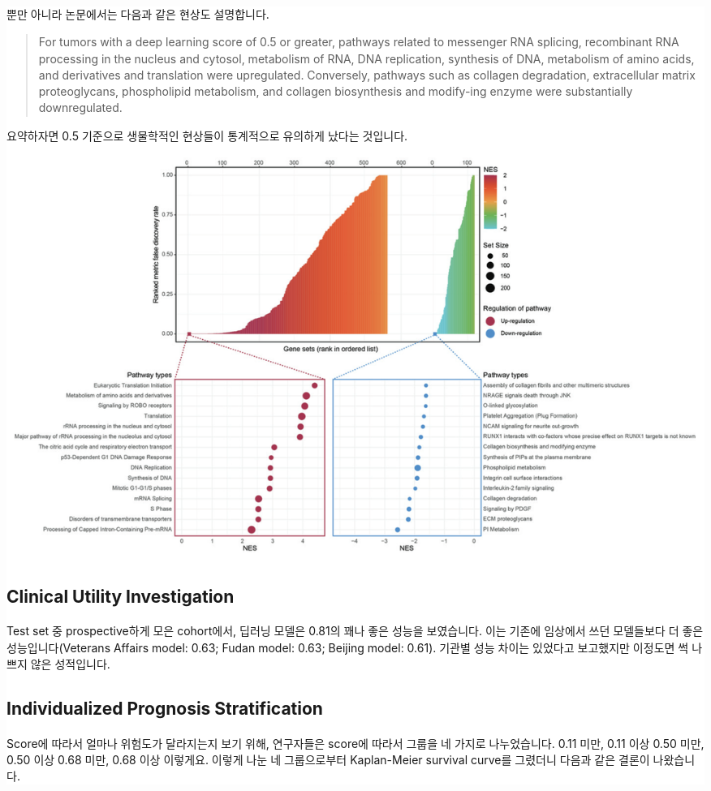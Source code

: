 뿐만 아니라 논문에서는 다음과 같은 현상도 설명합니다.

> For tumors with a deep learning score of 0.5 or greater, pathways related to messenger RNA splicing, recombinant RNA processing in the nucleus and cytosol, metabolism of RNA, DNA replication, synthesis of DNA, metabolism of amino acids, and derivatives and translation were upregulated. Conversely, pathways such as collagen degradation, extracellular matrix proteoglycans, phospholipid metabolism, and collagen biosynthesis and modify-ing enzyme were substantially downregulated.
> 

요약하자면 0.5 기준으로 생물학적인 현상들이 통계적으로 유의하게 났다는 것입니다.

![스크린샷 2023-03-02 오후 2.52.57.png](/img/omakase1/biology2.png)

## Clinical Utility Investigation

Test set 중 prospective하게 모은 cohort에서, 딥러닝 모델은 0.81의 꽤나 좋은 성능을 보였습니다. 이는 기존에 임상에서 쓰던 모델들보다 더 좋은 성능입니다(Veterans Affairs model: 0.63; Fudan model: 0.63; Beijing model: 0.61). 기관별 성능 차이는 있었다고 보고했지만 이정도면 썩 나쁘지 않은 성적입니다.

## Individualized Prognosis Stratification

Score에 따라서 얼마나 위험도가 달라지는지 보기 위해, 연구자들은 score에 따라서 그룹을 네 가지로 나누었습니다. 0.11 미만, 0.11 이상 0.50 미만, 0.50 이상 0.68 미만, 0.68 이상 이렇게요. 이렇게 나눈 네 그룹으로부터 Kaplan-Meier survival curve를 그렸더니 다음과 같은 결론이 나왔습니다.
